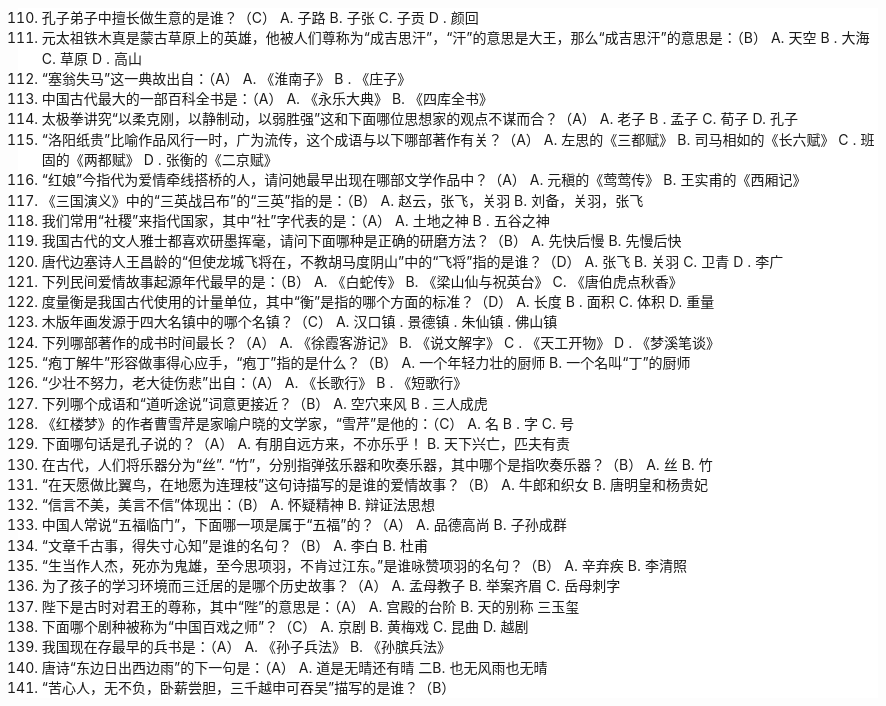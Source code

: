 110. 孔子弟子中擅长做生意的是谁？（C）
A. 子路    B. 子张    C. 子贡   D . 颜回
111. 元太祖铁木真是蒙古草原上的英雄，他被人们尊称为“成吉思汗”，“汗”的意思是大王，那么“成吉思汗”的意思是：（B）
A.  天空    B . 大海     C. 草原    D . 高山
112. “塞翁失马”这一典故出自：（A）
A. 《淮南子》     B . 《庄子》
113. 中国古代最大的一部百科全书是：（A）
A. 《永乐大典》     B. 《四库全书》
114. 太极拳讲究“以柔克刚，以静制动，以弱胜强”这和下面哪位思想家的观点不谋而合？（A）
A. 老子    B . 孟子     C. 荀子     D. 孔子
115. “洛阳纸贵”比喻作品风行一时，广为流传，这个成语与以下哪部著作有关？（A）
A. 左思的《三都赋》       B. 司马相如的《长六赋》
C . 班固的《两都赋》       D . 张衡的《二京赋》
116. “红娘”今指代为爱情牵线搭桥的人，请问她最早出现在哪部文学作品中？（A）
A.  元稹的《莺莺传》       B. 王实甫的《西厢记》
117. 《三国演义》中的“三英战吕布”的“三英”指的是：（B）
A. 赵云，张飞，关羽        B. 刘备，关羽，张飞
118. 我们常用“社稷”来指代国家，其中“社”字代表的是：（A）
A.  土地之神        B . 五谷之神
119. 我国古代的文人雅士都喜欢研墨挥毫，请问下面哪种是正确的研磨方法？（B）
A.  先快后慢        B. 先慢后快
120. 唐代边塞诗人王昌龄的“但使龙城飞将在，不教胡马度阴山”中的“飞将”指的是谁？（D）
A. 张飞     B. 关羽     C. 卫青     D .  李广
121. 下列民间爱情故事起源年代最早的是：（B）
A. 《白蛇传》     B. 《梁山仙与祝英台》     C. 《唐伯虎点秋香》
122. 度量衡是我国古代使用的计量单位，其中“衡”是指的哪个方面的标准？（D）
A.  长度     B . 面积      C. 体积      D. 重量
123. 木版年画发源于四大名镇中的哪个名镇？（C）
A. 汉口镇     . 景德镇     . 朱仙镇     . 佛山镇
124. 下列哪部著作的成书时间最长？（A）
A. 《徐霞客游记》  B. 《说文解字》 C . 《天工开物》 D . 《梦溪笔谈》
125. “疱丁解牛”形容做事得心应手，“疱丁”指的是什么？（B）
A. 一个年轻力壮的厨师        B. 一个名叫“丁”的厨师
126. “少壮不努力，老大徒伤悲”出自：（A）
A. 《长歌行》      B . 《短歌行》
127. 下列哪个成语和“道听途说”词意更接近？（B）
A. 空穴来风        B . 三人成虎
128. 《红楼梦》的作者曹雪芹是家喻户晓的文学家，“雪芹”是他的：（C）
A. 名       B . 字        C. 号
129. 下面哪句话是孔子说的？（A）
A. 有朋自远方来，不亦乐乎！      B. 天下兴亡，匹夫有责
130. 在古代，人们将乐器分为“丝”. “竹”，分别指弹弦乐器和吹奏乐器，其中哪个是指吹奏乐器？（B）
A. 丝      B. 竹
131. “在天愿做比翼鸟，在地愿为连理枝”这句诗描写的是谁的爱情故事？（B）
A. 牛郎和织女      B. 唐明皇和杨贵妃
132. “信言不美，美言不信”体现出：（B）
A. 怀疑精神       B. 辩证法思想
133. 中国人常说“五福临门”，下面哪一项是属于“五福”的？（A）
A. 品德高尚       B. 子孙成群
134. “文章千古事，得失寸心知”是谁的名句？（B）
A. 李白      B. 杜甫
135. “生当作人杰，死亦为鬼雄，至今思项羽，不肯过江东。”是谁咏赞项羽的名句？（B）
A. 辛弃疾       B. 李清照
136. 为了孩子的学习环境而三迁居的是哪个历史故事？（A）
A.  孟母教子 B. 举案齐眉 C.  岳母刺字
137. 陛下是古时对君王的尊称，其中“陛”的意思是：（A）
A.  宫殿的台阶 B. 天的别称 三玉玺
138. 下面哪个剧种被称为“中国百戏之师”？（C）
A. 京剧 B. 黄梅戏 C. 昆曲 D. 越剧
139. 我国现在存最早的兵书是：（A）
A. 《孙子兵法》 B. 《孙膑兵法》
140. 唐诗“东边日出西边雨”的下一句是：（A）
A.  道是无晴还有晴 二B. 也无风雨也无晴
141. “苦心人，无不负，卧薪尝胆，三千越申可吞吴”描写的是谁？（B）